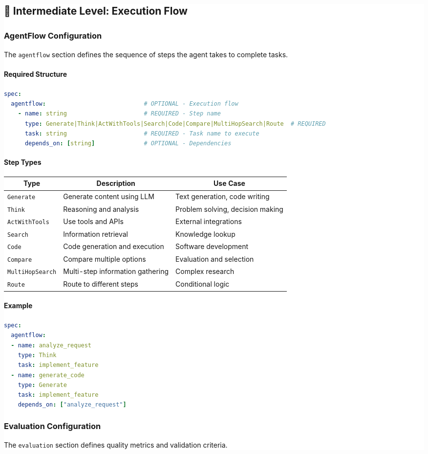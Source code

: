 ## 🔄 **Intermediate Level: Execution Flow**

### **AgentFlow Configuration**

The `agentflow` section defines the sequence of steps the agent takes to complete tasks.

#### **Required Structure**

```yaml
spec:
  agentflow:                            # OPTIONAL - Execution flow
    - name: string                      # REQUIRED - Step name
      type: Generate|Think|ActWithTools|Search|Code|Compare|MultiHopSearch|Route  # REQUIRED
      task: string                      # REQUIRED - Task name to execute
      depends_on: [string]              # OPTIONAL - Dependencies
```

#### **Step Types**

| Type | Description | Use Case |
|------|-------------|----------|
| `Generate` | Generate content using LLM | Text generation, code writing |
| `Think` | Reasoning and analysis | Problem solving, decision making |
| `ActWithTools` | Use tools and APIs | External integrations |
| `Search` | Information retrieval | Knowledge lookup |
| `Code` | Code generation and execution | Software development |
| `Compare` | Compare multiple options | Evaluation and selection |
| `MultiHopSearch` | Multi-step information gathering | Complex research |
| `Route` | Route to different steps | Conditional logic |

#### **Example**

```yaml
spec:
  agentflow:
  - name: analyze_request
    type: Think
    task: implement_feature
  - name: generate_code
    type: Generate
    task: implement_feature
    depends_on: ["analyze_request"]
```

### **Evaluation Configuration**

The `evaluation` section defines quality metrics and validation criteria.
